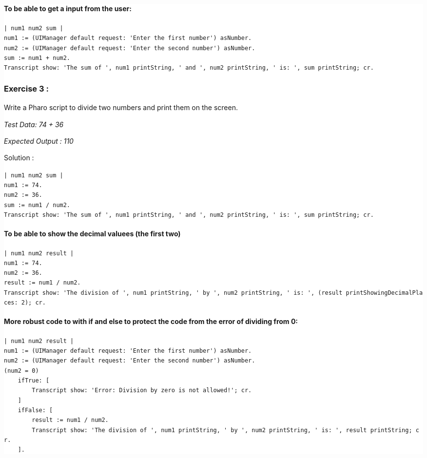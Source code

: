 #### To be able to get a input from the user:

```
| num1 num2 sum |
num1 := (UIManager default request: 'Enter the first number') asNumber.
num2 := (UIManager default request: 'Enter the second number') asNumber.
sum := num1 + num2.
Transcript show: 'The sum of ', num1 printString, ' and ', num2 printString, ' is: ', sum printString; cr.

```

### Exercise 3 : 
Write a Pharo script to divide two numbers and print them on the screen. 
<em>

Test Data:
74 + 36

Expected Output :
110

</em>

Solution :
```
| num1 num2 sum |
num1 := 74.
num2 := 36.
sum := num1 / num2.
Transcript show: 'The sum of ', num1 printString, ' and ', num2 printString, ' is: ', sum printString; cr.

```

#### To be able to show the decimal valuees (the first two)

```
| num1 num2 result |
num1 := 74.
num2 := 36.
result := num1 / num2.
Transcript show: 'The division of ', num1 printString, ' by ', num2 printString, ' is: ', (result printShowingDecimalPlaces: 2); cr.

```

#### More robust code to with if and else to protect the code from the error of dividing from 0:

```
| num1 num2 result |
num1 := (UIManager default request: 'Enter the first number') asNumber.
num2 := (UIManager default request: 'Enter the second number') asNumber.
(num2 = 0)
    ifTrue: [ 
        Transcript show: 'Error: Division by zero is not allowed!'; cr. 
    ]
    ifFalse: [
        result := num1 / num2.
        Transcript show: 'The division of ', num1 printString, ' by ', num2 printString, ' is: ', result printString; cr.
    ].

```
